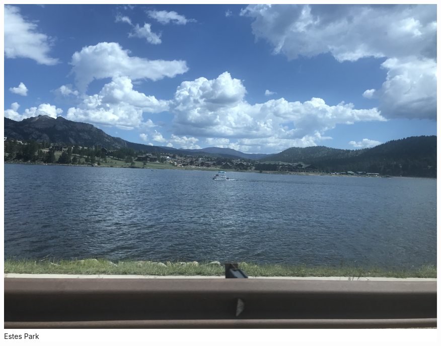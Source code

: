 <img src="estes.jpeg" class="clickable-image w-60">
<figcaption>Estes Park</figcaption>
</figure>
<figure>